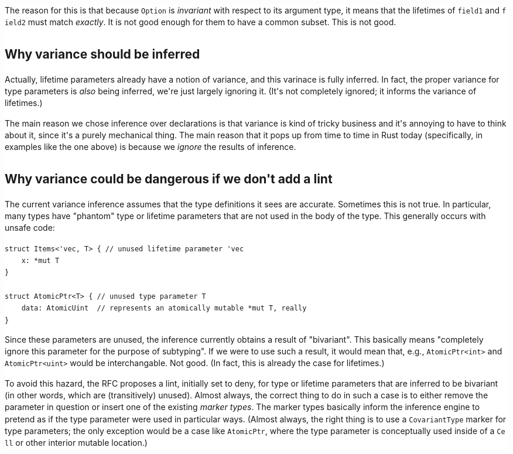 The reason for this is that because `Option` is *invariant* with
respect to its argument type, it means that the lifetimes of `field1`
and `field2` must match *exactly*. It is not good enough for them to
have a common subset. This is not good.

## Why variance should be inferred

Actually, lifetime parameters already have a notion of variance, and
this varinace is fully inferred. In fact, the proper variance for type
parameters is *also* being inferred, we're just largely ignoring
it. (It's not completely ignored; it informs the variance of
lifetimes.)

The main reason we chose inference over declarations is that variance
is kind of tricky business and it's annoying to have to think about
it, since it's a purely mechanical thing. The main reason that it pops
up from time to time in Rust today (specifically, in examples like the
one above) is because we *ignore* the results of inference.

## Why variance could be dangerous if we don't add a lint

The current variance inference assumes that the type definitions it
sees are accurate. Sometimes this is not true. In particular, many
types have "phantom" type or lifetime parameters that are not used
in the body of the type. This generally occurs with unsafe code:

    struct Items<'vec, T> { // unused lifetime parameter 'vec
        x: *mut T
    }
    
    struct AtomicPtr<T> { // unused type parameter T
        data: AtomicUint  // represents an atomically mutable *mut T, really
    }
    
Since these parameters are unused, the inference currently obtains
a result of "bivariant". This basically means "completely ignore this
parameter for the purpose of subtyping". If we were to use such a result,
it would mean that, e.g., `AtomicPtr<int>` and `AtomicPtr<uint>` would
be interchangable. Not good. (In fact, this is already the case for
lifetimes.)

To avoid this hazard, the RFC proposes a lint, initially set to deny,
for type or lifetime parameters that are inferred to be bivariant (in
other words, which are (transitively) unused). Almost always, the
correct thing to do in such a case is to either remove the parameter
in question or insert one of the existing *marker types*. The marker
types basically inform the inference engine to pretend as if the type
parameter were used in particular ways. (Almost always, the right
thing is to use a `CovariantType` marker for type parameters; the only
exception would be a case like `AtomicPtr`, where the type parameter
is conceptually used inside of a `Cell` or other interior mutable
location.)
